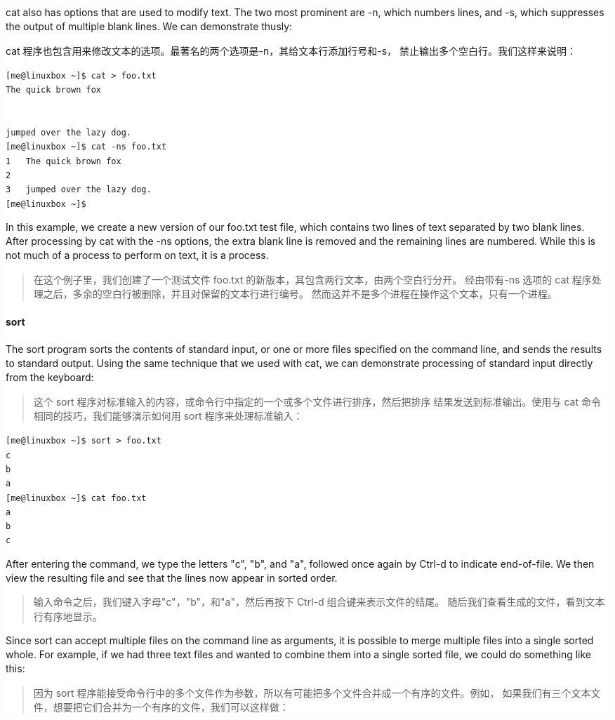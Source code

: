 cat also has options that are used to modify text. The two most prominent are -n, which numbers lines, and -s, which suppresses the output of multiple blank lines. We can demonstrate thusly:

cat 程序也包含用来修改文本的选项。最著名的两个选项是-n，其给文本行添加行号和-s， 禁止输出多个空白行。我们这样来说明：

```
[me@linuxbox ~]$ cat > foo.txt
The quick brown fox


jumped over the lazy dog.
[me@linuxbox ~]$ cat -ns foo.txt
1   The quick brown fox
2
3   jumped over the lazy dog.
[me@linuxbox ~]$
```

In this example, we create a new version of our foo.txt test file, which contains two lines of text separated by two blank lines. After processing by cat with the -ns options, the extra blank line is removed and the remaining lines are numbered. While this is not much of a process to perform on text, it is a process.

> 在这个例子里，我们创建了一个测试文件 foo.txt 的新版本，其包含两行文本，由两个空白行分开。 经由带有-ns 选项的 cat 程序处理之后，多余的空白行被删除，并且对保留的文本行进行编号。 然而这并不是多个进程在操作这个文本，只有一个进程。

#### sort

The sort program sorts the contents of standard input, or one or more files specified on the command line, and sends the results to standard output. Using the same technique that we used with cat, we can demonstrate processing of standard input directly from the keyboard:

> 这个 sort 程序对标准输入的内容，或命令行中指定的一个或多个文件进行排序，然后把排序 结果发送到标准输出。使用与 cat 命令相同的技巧，我们能够演示如何用 sort 程序来处理标准输入：

```
[me@linuxbox ~]$ sort > foo.txt
c
b
a
[me@linuxbox ~]$ cat foo.txt
a
b
c
```

After entering the command, we type the letters "c", "b", and "a", followed once again by Ctrl-d to indicate end-of-file. We then view the resulting file and see that the lines now appear in sorted order.

> 输入命令之后，我们键入字母"c"，"b"，和"a"，然后再按下 Ctrl-d 组合键来表示文件的结尾。 随后我们查看生成的文件，看到文本行有序地显示。

Since sort can accept multiple files on the command line as arguments, it is possible to merge multiple files into a single sorted whole. For example, if we had three text files and wanted to combine them into a single sorted file, we could do something like this:

> 因为 sort 程序能接受命令行中的多个文件作为参数，所以有可能把多个文件合并成一个有序的文件。例如， 如果我们有三个文本文件，想要把它们合并为一个有序的文件，我们可以这样做：
